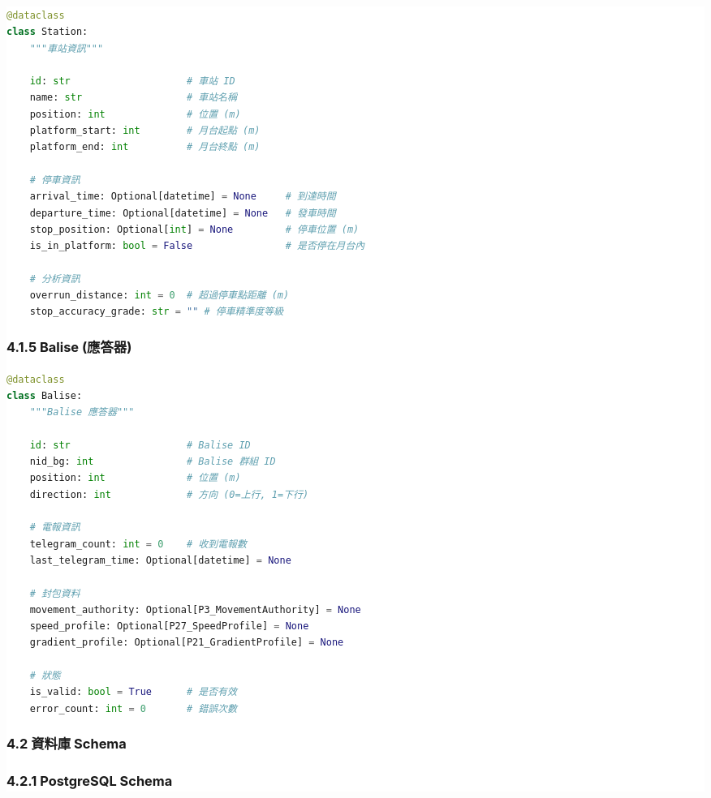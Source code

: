 ```python
@dataclass
class Station:
    """車站資訊"""
    
    id: str                    # 車站 ID
    name: str                  # 車站名稱
    position: int              # 位置 (m)
    platform_start: int        # 月台起點 (m)
    platform_end: int          # 月台終點 (m)
    
    # 停車資訊
    arrival_time: Optional[datetime] = None     # 到達時間
    departure_time: Optional[datetime] = None   # 發車時間
    stop_position: Optional[int] = None         # 停車位置 (m)
    is_in_platform: bool = False                # 是否停在月台內
    
    # 分析資訊
    overrun_distance: int = 0  # 超過停車點距離 (m)
    stop_accuracy_grade: str = "" # 停車精準度等級
```

### 4.1.5 Balise (應答器)

```python
@dataclass  
class Balise:
    """Balise 應答器"""
    
    id: str                    # Balise ID
    nid_bg: int                # Balise 群組 ID
    position: int              # 位置 (m)
    direction: int             # 方向 (0=上行, 1=下行)
    
    # 電報資訊
    telegram_count: int = 0    # 收到電報數
    last_telegram_time: Optional[datetime] = None
    
    # 封包資料
    movement_authority: Optional[P3_MovementAuthority] = None
    speed_profile: Optional[P27_SpeedProfile] = None
    gradient_profile: Optional[P21_GradientProfile] = None
    
    # 狀態
    is_valid: bool = True      # 是否有效
    error_count: int = 0       # 錯誤次數
```

### 4.2 資料庫 Schema

### 4.2.1 PostgreSQL Schema
